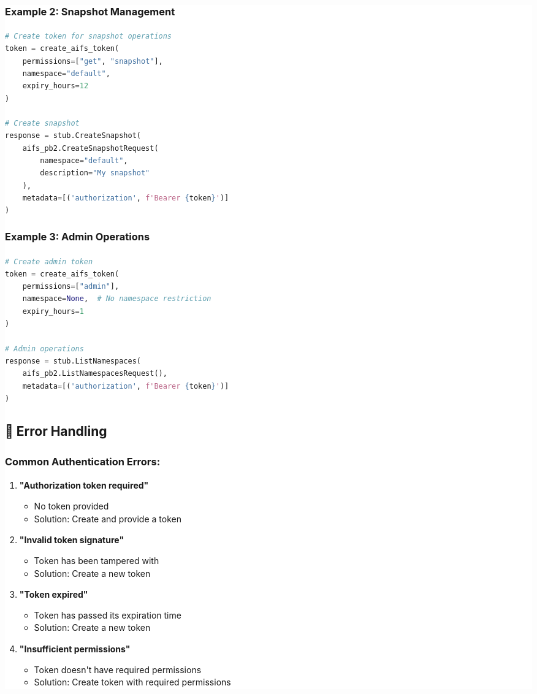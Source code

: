 ### **Example 2: Snapshot Management**
```python
# Create token for snapshot operations
token = create_aifs_token(
    permissions=["get", "snapshot"],
    namespace="default",
    expiry_hours=12
)

# Create snapshot
response = stub.CreateSnapshot(
    aifs_pb2.CreateSnapshotRequest(
        namespace="default",
        description="My snapshot"
    ),
    metadata=[('authorization', f'Bearer {token}')]
)
```

### **Example 3: Admin Operations**
```python
# Create admin token
token = create_aifs_token(
    permissions=["admin"],
    namespace=None,  # No namespace restriction
    expiry_hours=1
)

# Admin operations
response = stub.ListNamespaces(
    aifs_pb2.ListNamespacesRequest(),
    metadata=[('authorization', f'Bearer {token}')]
)
```

## 🚨 **Error Handling**

### **Common Authentication Errors:**

1. **"Authorization token required"**
   - No token provided
   - Solution: Create and provide a token

2. **"Invalid token signature"**
   - Token has been tampered with
   - Solution: Create a new token

3. **"Token expired"**
   - Token has passed its expiration time
   - Solution: Create a new token

4. **"Insufficient permissions"**
   - Token doesn't have required permissions
   - Solution: Create token with required permissions
